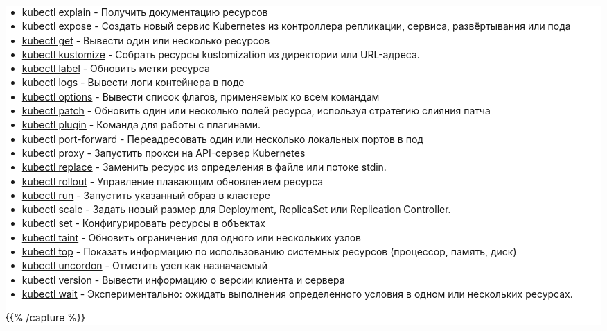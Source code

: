 - [kubectl explain](/docs/reference/generated/kubectl/kubectl-commands#explain) -
  Получить документацию ресурсов
- [kubectl expose](/docs/reference/generated/kubectl/kubectl-commands#expose) -
  Создать новый сервис Kubernetes из контроллера репликации, сервиса,
  развёртывания или пода
- [kubectl get](/docs/reference/generated/kubectl/kubectl-commands#get) -
  Вывести один или несколько ресурсов
- [kubectl kustomize](/docs/reference/generated/kubectl/kubectl-commands#kustomize) -
  Собрать ресурсы kustomization из директории или URL-адреса.
- [kubectl label](/docs/reference/generated/kubectl/kubectl-commands#label) -
  Обновить метки ресурса
- [kubectl logs](/docs/reference/generated/kubectl/kubectl-commands#logs) -
  Вывести логи контейнера в поде
- [kubectl options](/docs/reference/generated/kubectl/kubectl-commands#options) -
  Вывести список флагов, применяемых ко всем командам
- [kubectl patch](/docs/reference/generated/kubectl/kubectl-commands#patch) -
  Обновить один или несколько полей ресурса, используя стратегию слияния патча
- [kubectl plugin](/docs/reference/generated/kubectl/kubectl-commands#plugin) -
  Команда для работы с плагинами.
- [kubectl port-forward](/docs/reference/generated/kubectl/kubectl-commands#port-forward) -
  Переадресовать один или несколько локальных портов в под
- [kubectl proxy](/docs/reference/generated/kubectl/kubectl-commands#proxy) -
  Запустить прокси на API-сервер Kubernetes
- [kubectl replace](/docs/reference/generated/kubectl/kubectl-commands#replace) -
  Заменить ресурс из определения в файле или потоке stdin.
- [kubectl rollout](/docs/reference/generated/kubectl/kubectl-commands#rollout) -
  Управление плавающим обновлением ресурса
- [kubectl run](/docs/reference/generated/kubectl/kubectl-commands#run) -
  Запустить указанный образ в кластере
- [kubectl scale](/docs/reference/generated/kubectl/kubectl-commands#scale) -
  Задать новый размер для Deployment, ReplicaSet или Replication Controller.
- [kubectl set](/docs/reference/generated/kubectl/kubectl-commands#set) -
  Конфигурировать ресурсы в объектах
- [kubectl taint](/docs/reference/generated/kubectl/kubectl-commands#taint) -
  Обновить ограничения для одного или нескольких узлов
- [kubectl top](/docs/reference/generated/kubectl/kubectl-commands#top) -
  Показать информацию по использованию системных ресурсов (процессор, память,
  диск)
- [kubectl uncordon](/docs/reference/generated/kubectl/kubectl-commands#uncordon) -
  Отметить узел как назначаемый
- [kubectl version](/docs/reference/generated/kubectl/kubectl-commands#version) -
  Вывести информацию о версии клиента и сервера
- [kubectl wait](/docs/reference/generated/kubectl/kubectl-commands#wait) -
  Экспериментально: ожидать выполнения определенного условия в одном или
  нескольких ресурсах.

{{% /capture %}}
